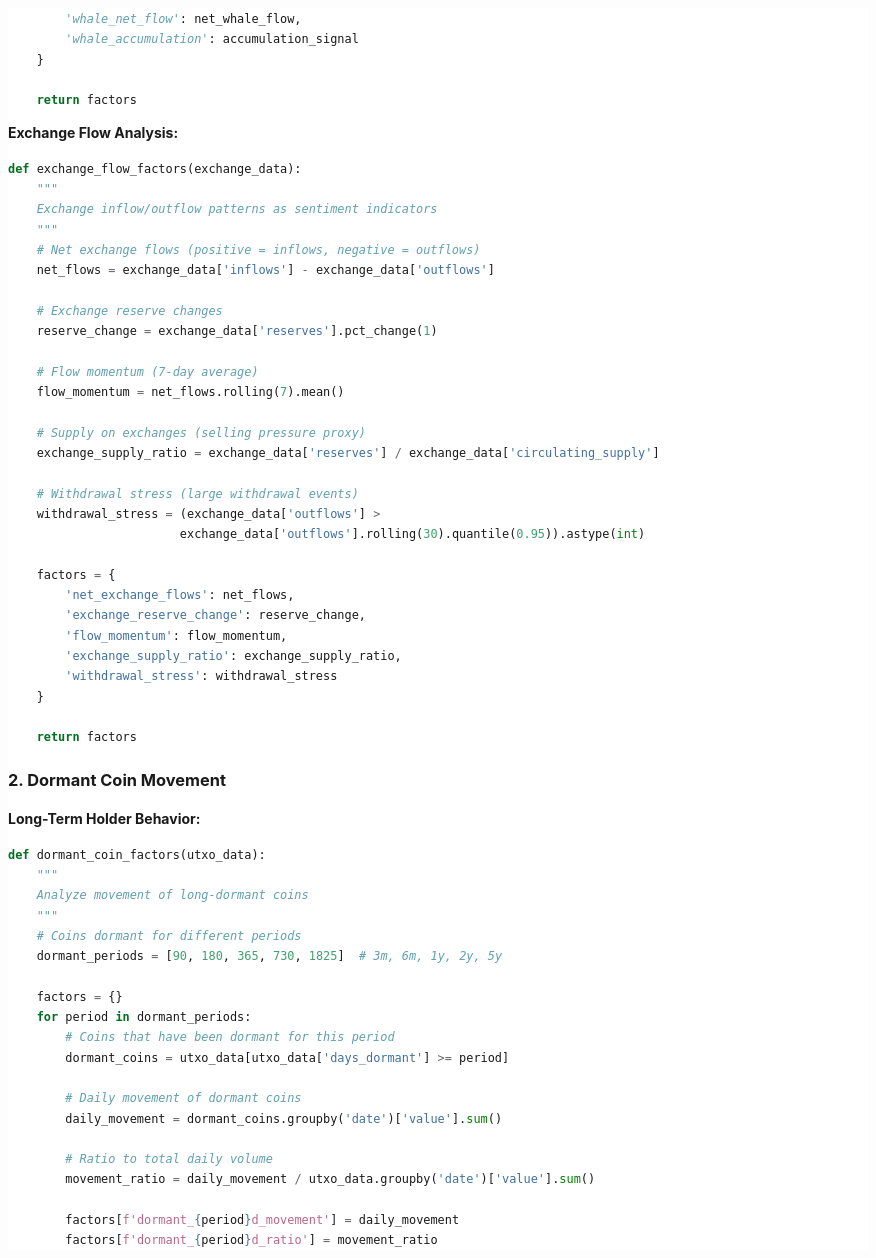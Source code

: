 ```python
        'whale_net_flow': net_whale_flow,
        'whale_accumulation': accumulation_signal
    }
    
    return factors
```

**Exchange Flow Analysis:**
```python
def exchange_flow_factors(exchange_data):
    """
    Exchange inflow/outflow patterns as sentiment indicators
    """
    # Net exchange flows (positive = inflows, negative = outflows)
    net_flows = exchange_data['inflows'] - exchange_data['outflows']
    
    # Exchange reserve changes
    reserve_change = exchange_data['reserves'].pct_change(1)
    
    # Flow momentum (7-day average)
    flow_momentum = net_flows.rolling(7).mean()
    
    # Supply on exchanges (selling pressure proxy)
    exchange_supply_ratio = exchange_data['reserves'] / exchange_data['circulating_supply']
    
    # Withdrawal stress (large withdrawal events)
    withdrawal_stress = (exchange_data['outflows'] > 
                        exchange_data['outflows'].rolling(30).quantile(0.95)).astype(int)
    
    factors = {
        'net_exchange_flows': net_flows,
        'exchange_reserve_change': reserve_change,
        'flow_momentum': flow_momentum,
        'exchange_supply_ratio': exchange_supply_ratio,
        'withdrawal_stress': withdrawal_stress
    }
    
    return factors
```

### 2. Dormant Coin Movement

**Long-Term Holder Behavior:**
```python
def dormant_coin_factors(utxo_data):
    """
    Analyze movement of long-dormant coins
    """
    # Coins dormant for different periods
    dormant_periods = [90, 180, 365, 730, 1825]  # 3m, 6m, 1y, 2y, 5y
    
    factors = {}
    for period in dormant_periods:
        # Coins that have been dormant for this period
        dormant_coins = utxo_data[utxo_data['days_dormant'] >= period]
        
        # Daily movement of dormant coins
        daily_movement = dormant_coins.groupby('date')['value'].sum()
        
        # Ratio to total daily volume
        movement_ratio = daily_movement / utxo_data.groupby('date')['value'].sum()
        
        factors[f'dormant_{period}d_movement'] = daily_movement
        factors[f'dormant_{period}d_ratio'] = movement_ratio
```